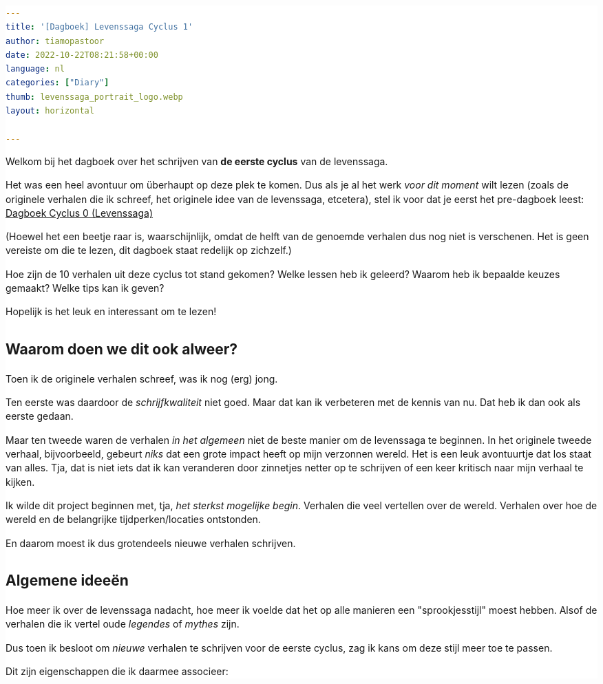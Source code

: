 ```yaml
---
title: '[Dagboek] Levenssaga Cyclus 1'
author: tiamopastoor
date: 2022-10-22T08:21:58+00:00
language: nl
categories: ["Diary"]
thumb: levenssaga_portrait_logo.webp
layout: horizontal

---
```

Welkom bij het dagboek over het schrijven van **de eerste cyclus** van de levenssaga.

Het was een heel avontuur om überhaupt op deze plek te komen. Dus als je al het werk _voor dit moment_ wilt lezen (zoals de originele verhalen die ik schreef, het originele idee van de levenssaga, etcetera), stel ik voor dat je eerst het pre-dagboek leest: [Dagboek Cyclus 0 (Levenssaga)](/blog/diaries/dagboek-levenssaga-cyclus-0/)

(Hoewel het een beetje raar is, waarschijnlijk, omdat de helft van de genoemde verhalen dus nog niet is verschenen. Het is geen vereiste om die te lezen, dit dagboek staat redelijk op zichzelf.)

Hoe zijn de 10 verhalen uit deze cyclus tot stand gekomen? Welke lessen heb ik geleerd? Waarom heb ik bepaalde keuzes gemaakt? Welke tips kan ik geven?

Hopelijk is het leuk en interessant om te lezen!

## Waarom doen we dit ook alweer?

Toen ik de originele verhalen schreef, was ik nog (erg) jong. 

Ten eerste was daardoor de _schrijfkwaliteit_ niet goed. Maar dat kan ik verbeteren met de kennis van nu. Dat heb ik dan ook als eerste gedaan.

Maar ten tweede waren de verhalen _in het algemeen_ niet de beste manier om de levenssaga te beginnen. In het originele tweede verhaal, bijvoorbeeld, gebeurt _niks_ dat een grote impact heeft op mijn verzonnen wereld. Het is een leuk avontuurtje dat los staat van alles. Tja, dat is niet iets dat ik kan veranderen door zinnetjes netter op te schrijven of een keer kritisch naar mijn verhaal te kijken.

Ik wilde dit project beginnen met, tja, _het sterkst mogelijke begin_. Verhalen die veel vertellen over de wereld. Verhalen over hoe de wereld en de belangrijke tijdperken/locaties ontstonden. 

En daarom moest ik dus grotendeels nieuwe verhalen schrijven.

## Algemene ideeën

Hoe meer ik over de levenssaga nadacht, hoe meer ik voelde dat het op alle manieren een "sprookjesstijl" moest hebben. Alsof de verhalen die ik vertel oude _legendes_ of _mythes_ zijn.

Dus toen ik besloot om _nieuwe_ verhalen te schrijven voor de eerste cyclus, zag ik kans om deze stijl meer toe te passen.

Dit zijn eigenschappen die ik daarmee associeer:
